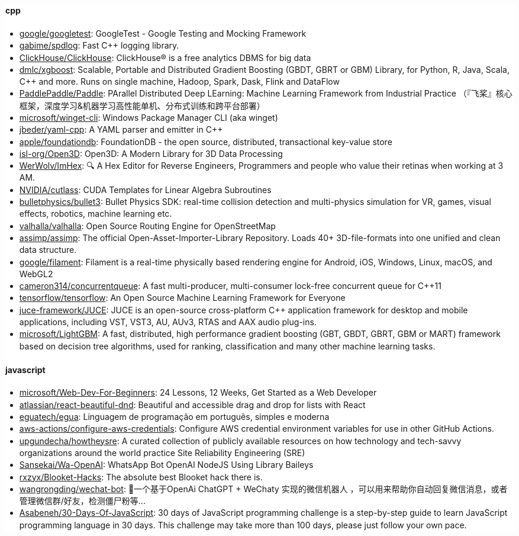 #### cpp
* [google/googletest](https://github.com/google/googletest): GoogleTest - Google Testing and Mocking Framework
* [gabime/spdlog](https://github.com/gabime/spdlog): Fast C++ logging library.
* [ClickHouse/ClickHouse](https://github.com/ClickHouse/ClickHouse): ClickHouse® is a free analytics DBMS for big data
* [dmlc/xgboost](https://github.com/dmlc/xgboost): Scalable, Portable and Distributed Gradient Boosting (GBDT, GBRT or GBM) Library, for Python, R, Java, Scala, C++ and more. Runs on single machine, Hadoop, Spark, Dask, Flink and DataFlow
* [PaddlePaddle/Paddle](https://github.com/PaddlePaddle/Paddle): PArallel Distributed Deep LEarning: Machine Learning Framework from Industrial Practice （『飞桨』核心框架，深度学习&机器学习高性能单机、分布式训练和跨平台部署）
* [microsoft/winget-cli](https://github.com/microsoft/winget-cli): Windows Package Manager CLI (aka winget)
* [jbeder/yaml-cpp](https://github.com/jbeder/yaml-cpp): A YAML parser and emitter in C++
* [apple/foundationdb](https://github.com/apple/foundationdb): FoundationDB - the open source, distributed, transactional key-value store
* [isl-org/Open3D](https://github.com/isl-org/Open3D): Open3D: A Modern Library for 3D Data Processing
* [WerWolv/ImHex](https://github.com/WerWolv/ImHex): 🔍 A Hex Editor for Reverse Engineers, Programmers and people who value their retinas when working at 3 AM.
* [NVIDIA/cutlass](https://github.com/NVIDIA/cutlass): CUDA Templates for Linear Algebra Subroutines
* [bulletphysics/bullet3](https://github.com/bulletphysics/bullet3): Bullet Physics SDK: real-time collision detection and multi-physics simulation for VR, games, visual effects, robotics, machine learning etc.
* [valhalla/valhalla](https://github.com/valhalla/valhalla): Open Source Routing Engine for OpenStreetMap
* [assimp/assimp](https://github.com/assimp/assimp): The official Open-Asset-Importer-Library Repository. Loads 40+ 3D-file-formats into one unified and clean data structure.
* [google/filament](https://github.com/google/filament): Filament is a real-time physically based rendering engine for Android, iOS, Windows, Linux, macOS, and WebGL2
* [cameron314/concurrentqueue](https://github.com/cameron314/concurrentqueue): A fast multi-producer, multi-consumer lock-free concurrent queue for C++11
* [tensorflow/tensorflow](https://github.com/tensorflow/tensorflow): An Open Source Machine Learning Framework for Everyone
* [juce-framework/JUCE](https://github.com/juce-framework/JUCE): JUCE is an open-source cross-platform C++ application framework for desktop and mobile applications, including VST, VST3, AU, AUv3, RTAS and AAX audio plug-ins.
* [microsoft/LightGBM](https://github.com/microsoft/LightGBM): A fast, distributed, high performance gradient boosting (GBT, GBDT, GBRT, GBM or MART) framework based on decision tree algorithms, used for ranking, classification and many other machine learning tasks.

#### javascript
* [microsoft/Web-Dev-For-Beginners](https://github.com/microsoft/Web-Dev-For-Beginners): 24 Lessons, 12 Weeks, Get Started as a Web Developer
* [atlassian/react-beautiful-dnd](https://github.com/atlassian/react-beautiful-dnd): Beautiful and accessible drag and drop for lists with React
* [eguatech/egua](https://github.com/eguatech/egua): Linguagem de programação em português, simples e moderna
* [aws-actions/configure-aws-credentials](https://github.com/aws-actions/configure-aws-credentials): Configure AWS credential environment variables for use in other GitHub Actions.
* [upgundecha/howtheysre](https://github.com/upgundecha/howtheysre): A curated collection of publicly available resources on how technology and tech-savvy organizations around the world practice Site Reliability Engineering (SRE)
* [Sansekai/Wa-OpenAI](https://github.com/Sansekai/Wa-OpenAI): WhatsApp Bot OpenAI NodeJS Using Library Baileys
* [rxzyx/Blooket-Hacks](https://github.com/rxzyx/Blooket-Hacks): The absolute best Blooket hack there is.
* [wangrongding/wechat-bot](https://github.com/wangrongding/wechat-bot): 🤖一个基于OpenAi ChatGPT + WeChaty 实现的微信机器人 ，可以用来帮助你自动回复微信消息，或者管理微信群/好友，检测僵尸粉等...
* [Asabeneh/30-Days-Of-JavaScript](https://github.com/Asabeneh/30-Days-Of-JavaScript): 30 days of JavaScript programming challenge is a step-by-step guide to learn JavaScript programming language in 30 days. This challenge may take more than 100 days, please just follow your own pace.
